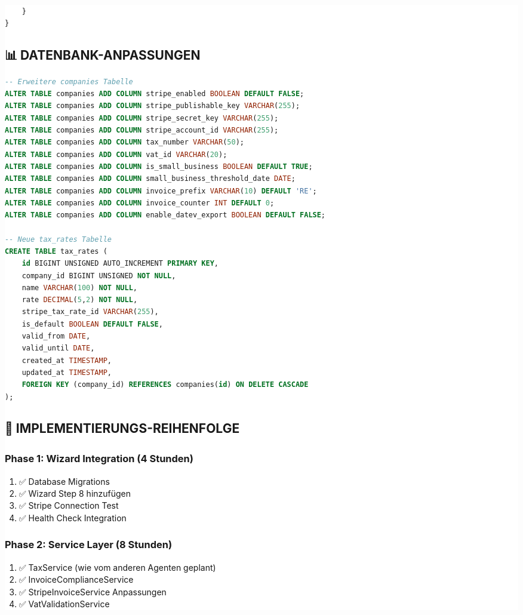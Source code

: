 ```php
    }
}
```

## 📊 DATENBANK-ANPASSUNGEN

```sql
-- Erweitere companies Tabelle
ALTER TABLE companies ADD COLUMN stripe_enabled BOOLEAN DEFAULT FALSE;
ALTER TABLE companies ADD COLUMN stripe_publishable_key VARCHAR(255);
ALTER TABLE companies ADD COLUMN stripe_secret_key VARCHAR(255);
ALTER TABLE companies ADD COLUMN stripe_account_id VARCHAR(255);
ALTER TABLE companies ADD COLUMN tax_number VARCHAR(50);
ALTER TABLE companies ADD COLUMN vat_id VARCHAR(20);
ALTER TABLE companies ADD COLUMN is_small_business BOOLEAN DEFAULT TRUE;
ALTER TABLE companies ADD COLUMN small_business_threshold_date DATE;
ALTER TABLE companies ADD COLUMN invoice_prefix VARCHAR(10) DEFAULT 'RE';
ALTER TABLE companies ADD COLUMN invoice_counter INT DEFAULT 0;
ALTER TABLE companies ADD COLUMN enable_datev_export BOOLEAN DEFAULT FALSE;

-- Neue tax_rates Tabelle
CREATE TABLE tax_rates (
    id BIGINT UNSIGNED AUTO_INCREMENT PRIMARY KEY,
    company_id BIGINT UNSIGNED NOT NULL,
    name VARCHAR(100) NOT NULL,
    rate DECIMAL(5,2) NOT NULL,
    stripe_tax_rate_id VARCHAR(255),
    is_default BOOLEAN DEFAULT FALSE,
    valid_from DATE,
    valid_until DATE,
    created_at TIMESTAMP,
    updated_at TIMESTAMP,
    FOREIGN KEY (company_id) REFERENCES companies(id) ON DELETE CASCADE
);
```

## 🚀 IMPLEMENTIERUNGS-REIHENFOLGE

### Phase 1: Wizard Integration (4 Stunden)
1. ✅ Database Migrations
2. ✅ Wizard Step 8 hinzufügen
3. ✅ Stripe Connection Test
4. ✅ Health Check Integration

### Phase 2: Service Layer (8 Stunden)
1. ✅ TaxService (wie vom anderen Agenten geplant)
2. ✅ InvoiceComplianceService 
3. ✅ StripeInvoiceService Anpassungen
4. ✅ VatValidationService
